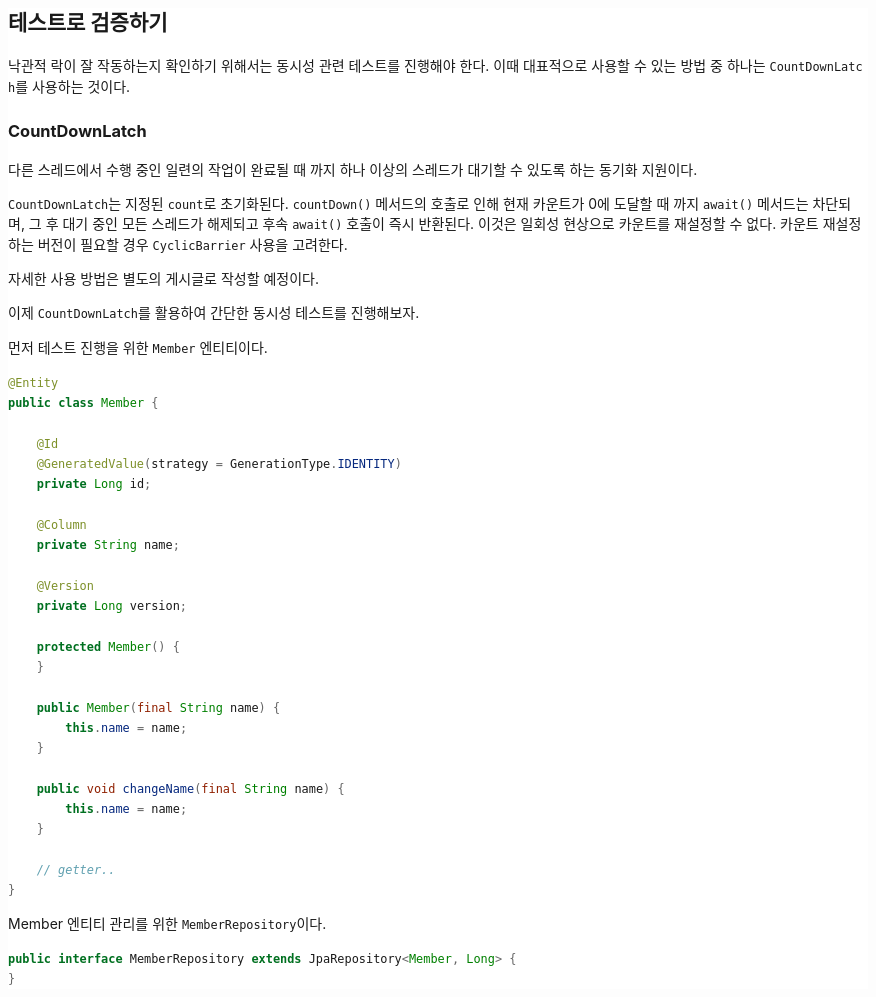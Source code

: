 ## 테스트로 검증하기

낙관적 락이 잘 작동하는지 확인하기 위해서는 동시성 관련 테스트를 진행해야 한다. 이때 대표적으로 사용할 수 있는 방법 중 하나는 `CountDownLatch`를 사용하는 것이다.

### CountDownLatch

다른 스레드에서 수행 중인 일련의 작업이 완료될 때 까지 하나 이상의 스레드가 대기할 수 있도록 하는 동기화 지원이다.

`CountDownLatch`는 지정된 `count`로 초기화된다. `countDown()` 메서드의 호출로 인해 현재 카운트가 0에 도달할 때 까지 `await()` 메서드는 차단되며, 
그 후 대기 중인 모든 스레드가 해제되고 후속 `await()` 호출이 즉시 반환된다. 이것은 일회성 현상으로 카운트를 재설정할 수 없다. 카운트 재설정하는 버전이 필요할 경우 `CyclicBarrier` 사용을 고려한다.

자세한 사용 방법은 별도의 게시글로 작성할 예정이다.

이제 `CountDownLatch`를 활용하여 간단한 동시성 테스트를 진행해보자.

먼저 테스트 진행을 위한 `Member` 엔티티이다.

```java
@Entity
public class Member {

    @Id
    @GeneratedValue(strategy = GenerationType.IDENTITY)
    private Long id;

    @Column
    private String name;

    @Version
    private Long version;

    protected Member() {
    }

    public Member(final String name) {
        this.name = name;
    }

    public void changeName(final String name) {
        this.name = name;
    }

    // getter..
}
```

Member 엔티티 관리를 위한 `MemberRepository`이다.

```java
public interface MemberRepository extends JpaRepository<Member, Long> {
}
```
